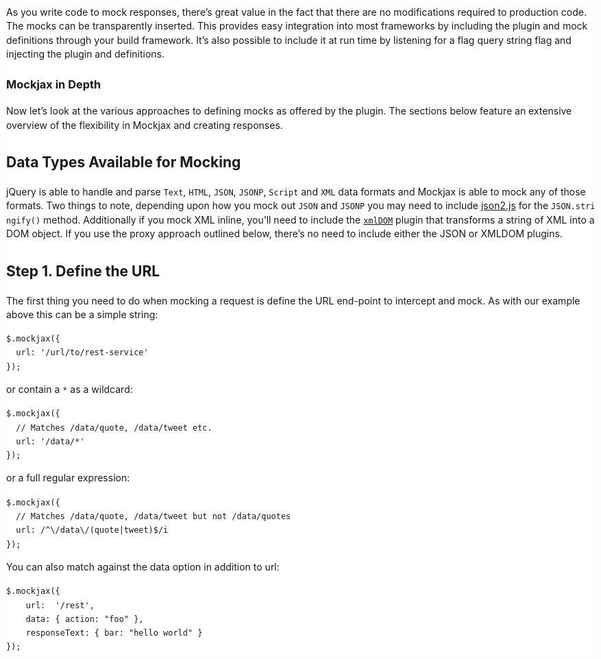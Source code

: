 As you write code to mock responses, there’s great value in the fact that there are no
modifications required to production code. The mocks can be
transparently inserted. This provides easy integration into most
frameworks by including the plugin and mock definitions through your
build framework. It’s also possible to include it at run time by
listening for a flag query string flag and injecting the plugin and
definitions.

### Mockjax in Depth

Now let’s look at the various approaches to defining mocks as offered by
the plugin. The sections below feature an extensive overview of the
flexibility in Mockjax and creating responses.

## Data Types Available for Mocking

jQuery is able to handle and parse `Text`, `HTML`, `JSON`, `JSONP`,
`Script` and `XML` data formats and Mockjax is able to mock any of those
formats. Two things to note, depending upon how you mock out `JSON` and
`JSONP` you may need to include [json2.js](http://json.org/json2.js) for
the `JSON.stringify()` method. Additionally if you mock XML inline,
you’ll need to include the
[`xmlDOM`](http://github.com/appendto/jquery-xmldom) plugin that
transforms a string of XML into a DOM object. If you use the proxy
approach outlined below, there’s no need to include either the JSON or
XMLDOM plugins.

## Step 1. Define the URL

The first thing you need to do when mocking a request is define the URL
end-point to intercept and mock. As with our example above this can be a
simple string:

    $.mockjax({
      url: '/url/to/rest-service'
    });

or contain a `*` as a wildcard:

    $.mockjax({
      // Matches /data/quote, /data/tweet etc.
      url: '/data/*'
    });

or a full regular expression:

    $.mockjax({
      // Matches /data/quote, /data/tweet but not /data/quotes
      url: /^\/data\/(quote|tweet)$/i
    });

You can also match against the data option in addition to url:

    $.mockjax({
        url:  '/rest',
        data: { action: "foo" },
        responseText: { bar: "hello world" }
    });

